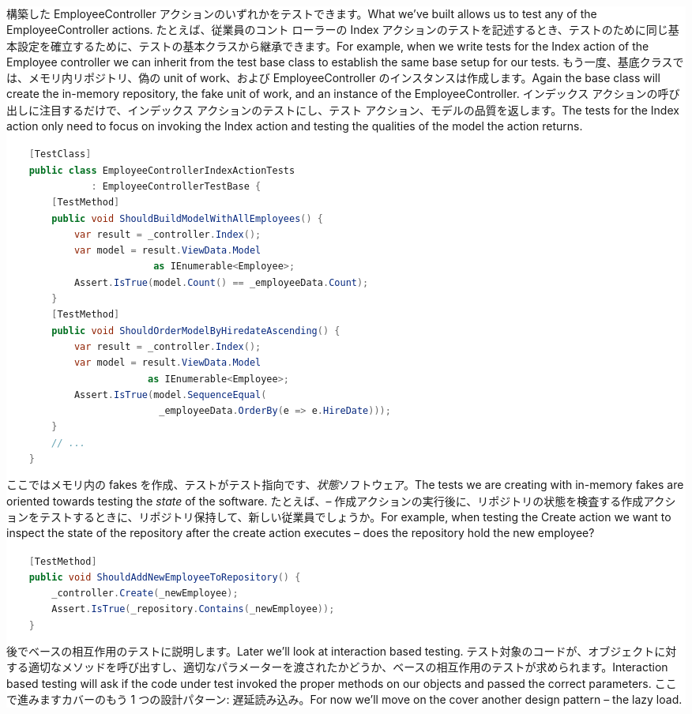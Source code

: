 <span data-ttu-id="a72a4-314">構築した EmployeeController アクションのいずれかをテストできます。</span><span class="sxs-lookup"><span data-stu-id="a72a4-314">What we’ve built allows us to test any of the EmployeeController actions.</span></span> <span data-ttu-id="a72a4-315">たとえば、従業員のコント ローラーの Index アクションのテストを記述するとき、テストのために同じ基本設定を確立するために、テストの基本クラスから継承できます。</span><span class="sxs-lookup"><span data-stu-id="a72a4-315">For example, when we write tests for the Index action of the Employee controller we can inherit from the test base class to establish the same base setup for our tests.</span></span> <span data-ttu-id="a72a4-316">もう一度、基底クラスでは、メモリ内リポジトリ、偽の unit of work、および EmployeeController のインスタンスは作成します。</span><span class="sxs-lookup"><span data-stu-id="a72a4-316">Again the base class will create the in-memory repository, the fake unit of work, and an instance of the EmployeeController.</span></span> <span data-ttu-id="a72a4-317">インデックス アクションの呼び出しに注目するだけで、インデックス アクションのテストにし、テスト アクション、モデルの品質を返します。</span><span class="sxs-lookup"><span data-stu-id="a72a4-317">The tests for the Index action only need to focus on invoking the Index action and testing the qualities of the model the action returns.</span></span>

``` csharp
    [TestClass]
    public class EmployeeControllerIndexActionTests
               : EmployeeControllerTestBase {
        [TestMethod]
        public void ShouldBuildModelWithAllEmployees() {
            var result = _controller.Index();
            var model = result.ViewData.Model
                          as IEnumerable<Employee>;
            Assert.IsTrue(model.Count() == _employeeData.Count);
        }
        [TestMethod]
        public void ShouldOrderModelByHiredateAscending() {
            var result = _controller.Index();
            var model = result.ViewData.Model
                         as IEnumerable<Employee>;
            Assert.IsTrue(model.SequenceEqual(
                           _employeeData.OrderBy(e => e.HireDate)));
        }
        // ...
    }
```

<span data-ttu-id="a72a4-318">ここではメモリ内の fakes を作成、テストがテスト指向です、*状態*ソフトウェア。</span><span class="sxs-lookup"><span data-stu-id="a72a4-318">The tests we are creating with in-memory fakes are oriented towards testing the *state* of the software.</span></span> <span data-ttu-id="a72a4-319">たとえば、– 作成アクションの実行後に、リポジトリの状態を検査する作成アクションをテストするときに、リポジトリ保持して、新しい従業員でしょうか。</span><span class="sxs-lookup"><span data-stu-id="a72a4-319">For example, when testing the Create action we want to inspect the state of the repository after the create action executes – does the repository hold the new employee?</span></span>

``` csharp
    [TestMethod]
    public void ShouldAddNewEmployeeToRepository() {
        _controller.Create(_newEmployee);
        Assert.IsTrue(_repository.Contains(_newEmployee));
    }
```

<span data-ttu-id="a72a4-320">後でベースの相互作用のテストに説明します。</span><span class="sxs-lookup"><span data-stu-id="a72a4-320">Later we’ll look at interaction based testing.</span></span> <span data-ttu-id="a72a4-321">テスト対象のコードが、オブジェクトに対する適切なメソッドを呼び出すし、適切なパラメーターを渡されたかどうか、ベースの相互作用のテストが求められます。</span><span class="sxs-lookup"><span data-stu-id="a72a4-321">Interaction based testing will ask if the code under test invoked the proper methods on our objects and passed the correct parameters.</span></span> <span data-ttu-id="a72a4-322">ここで進みますカバーのもう 1 つの設計パターン: 遅延読み込み。</span><span class="sxs-lookup"><span data-stu-id="a72a4-322">For now we’ll move on the cover another design pattern – the lazy load.</span></span>
